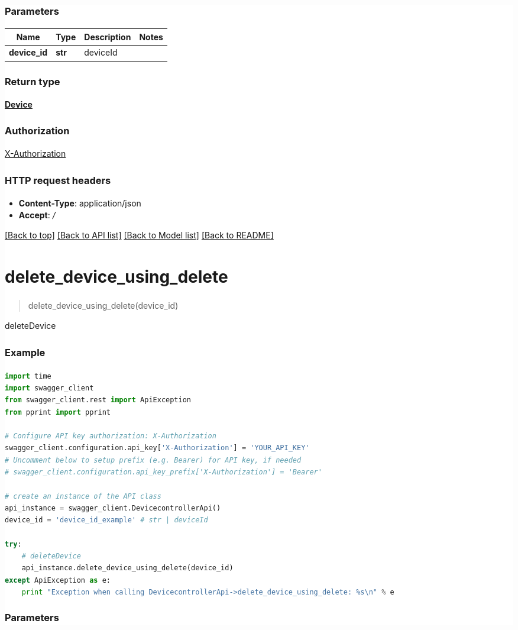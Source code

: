 ### Parameters

Name | Type | Description  | Notes
------------- | ------------- | ------------- | -------------
 **device_id** | **str**| deviceId | 

### Return type

[**Device**](Device.md)

### Authorization

[X-Authorization](../README.md#X-Authorization)

### HTTP request headers

 - **Content-Type**: application/json
 - **Accept**: */*

[[Back to top]](#) [[Back to API list]](../README.md#documentation-for-api-endpoints) [[Back to Model list]](../README.md#documentation-for-models) [[Back to README]](../README.md)

# **delete_device_using_delete**
> delete_device_using_delete(device_id)

deleteDevice

### Example 
```python
import time
import swagger_client
from swagger_client.rest import ApiException
from pprint import pprint

# Configure API key authorization: X-Authorization
swagger_client.configuration.api_key['X-Authorization'] = 'YOUR_API_KEY'
# Uncomment below to setup prefix (e.g. Bearer) for API key, if needed
# swagger_client.configuration.api_key_prefix['X-Authorization'] = 'Bearer'

# create an instance of the API class
api_instance = swagger_client.DevicecontrollerApi()
device_id = 'device_id_example' # str | deviceId

try: 
    # deleteDevice
    api_instance.delete_device_using_delete(device_id)
except ApiException as e:
    print "Exception when calling DevicecontrollerApi->delete_device_using_delete: %s\n" % e
```

### Parameters
